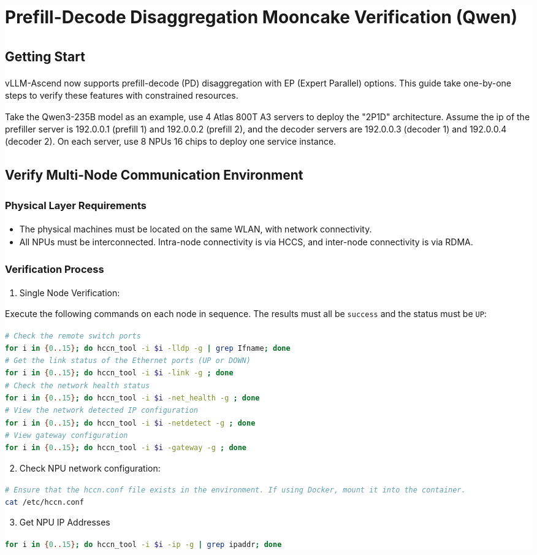# Prefill-Decode Disaggregation Mooncake Verification (Qwen)

## Getting Start

vLLM-Ascend now supports prefill-decode (PD) disaggregation with EP (Expert Parallel) options. This guide take one-by-one steps to verify these features with constrained resources.

Take the Qwen3-235B model as an example, use 4 Atlas 800T A3 servers to deploy the "2P1D" architecture. Assume the ip of the prefiller server is 192.0.0.1 (prefill 1) and 192.0.0.2 (prefill 2), and the decoder servers are 192.0.0.3 (decoder 1) and 192.0.0.4 (decoder 2). On each server, use 8 NPUs 16 chips to deploy one service instance.

## Verify Multi-Node Communication Environment

### Physical Layer Requirements

- The physical machines must be located on the same WLAN, with network connectivity.
- All NPUs must be interconnected. Intra-node connectivity is via HCCS, and inter-node connectivity is via RDMA.

### Verification Process

1. Single Node Verification:

Execute the following commands on each node in sequence. The results must all be `success` and the status must be `UP`:

```bash
# Check the remote switch ports
for i in {0..15}; do hccn_tool -i $i -lldp -g | grep Ifname; done 
# Get the link status of the Ethernet ports (UP or DOWN)
for i in {0..15}; do hccn_tool -i $i -link -g ; done
# Check the network health status
for i in {0..15}; do hccn_tool -i $i -net_health -g ; done
# View the network detected IP configuration
for i in {0..15}; do hccn_tool -i $i -netdetect -g ; done
# View gateway configuration
for i in {0..15}; do hccn_tool -i $i -gateway -g ; done
```

2. Check NPU network configuration:

```bash
# Ensure that the hccn.conf file exists in the environment. If using Docker, mount it into the container.
cat /etc/hccn.conf
```

3. Get NPU IP Addresses

```bash
for i in {0..15}; do hccn_tool -i $i -ip -g | grep ipaddr; done
```
